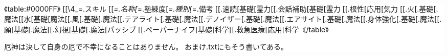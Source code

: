 《table:#0000FF》
[[\4_=.スキル
[[_=.名称[_=.塾練度[_=.種別[_=.備考
[[.速読[基礎[霊力[[.会話補助[基礎[霊力
[[.根性[応用[気力
[[.火[.基礎[.魔法[[水[基礎[魔法[[.風[.基礎[.魔法[[.テアライト[.基礎[.魔法[[.デノイザー[.基礎[.魔法[[.エアサイト[.基礎[.魔法[[.身体強化[.基礎[.魔法[[.願[基礎[.魔法[[.幻視[基礎[.魔法[パッシブ
[[.ペーパーナイフ[基礎[科学[[.救急医療[応用[科学《/table》

厄神は決して自身の厄で不幸になることはありません。
おまけ.txtにもそう書いてある。

